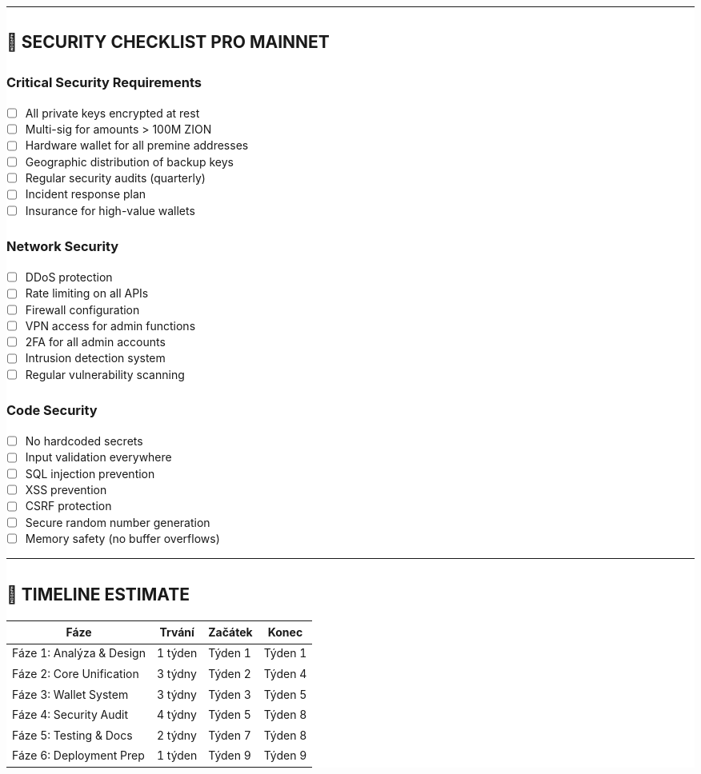 ```python
```

---

## 🔐 SECURITY CHECKLIST PRO MAINNET

### Critical Security Requirements
- [ ] All private keys encrypted at rest
- [ ] Multi-sig for amounts > 100M ZION
- [ ] Hardware wallet for all premine addresses
- [ ] Geographic distribution of backup keys
- [ ] Regular security audits (quarterly)
- [ ] Incident response plan
- [ ] Insurance for high-value wallets

### Network Security
- [ ] DDoS protection
- [ ] Rate limiting on all APIs
- [ ] Firewall configuration
- [ ] VPN access for admin functions
- [ ] 2FA for all admin accounts
- [ ] Intrusion detection system
- [ ] Regular vulnerability scanning

### Code Security
- [ ] No hardcoded secrets
- [ ] Input validation everywhere
- [ ] SQL injection prevention
- [ ] XSS prevention
- [ ] CSRF protection
- [ ] Secure random number generation
- [ ] Memory safety (no buffer overflows)

---

## 📅 TIMELINE ESTIMATE

| Fáze | Trvání | Začátek | Konec |
|------|--------|---------|-------|
| Fáze 1: Analýza & Design | 1 týden | Týden 1 | Týden 1 |
| Fáze 2: Core Unification | 3 týdny | Týden 2 | Týden 4 |
| Fáze 3: Wallet System | 3 týdny | Týden 3 | Týden 5 |
| Fáze 4: Security Audit | 4 týdny | Týden 5 | Týden 8 |
| Fáze 5: Testing & Docs | 2 týdny | Týden 7 | Týden 8 |
| Fáze 6: Deployment Prep | 1 týden | Týden 9 | Týden 9 |
